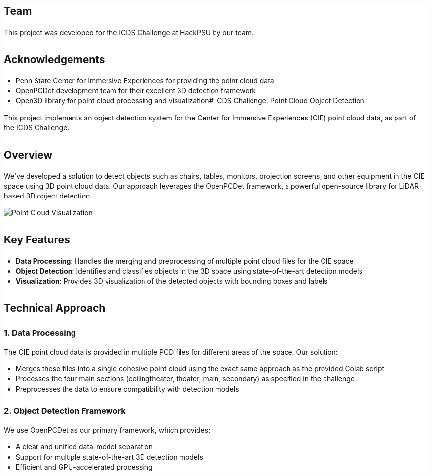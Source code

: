 ## Team

This project was developed for the ICDS Challenge at HackPSU by our team.

## Acknowledgements

- Penn State Center for Immersive Experiences for providing the point cloud data
- OpenPCDet development team for their excellent 3D detection framework
- Open3D library for point cloud processing and visualization# ICDS Challenge: Point Cloud Object Detection

This project implements an object detection system for the Center for Immersive Experiences (CIE) point cloud data, as part of the ICDS Challenge.

## Overview

We've developed a solution to detect objects such as chairs, tables, monitors, projection screens, and other equipment in the CIE space using 3D point cloud data. Our approach leverages the OpenPCDet framework, a powerful open-source library for LiDAR-based 3D object detection.

![Point Cloud Visualization](https://immersive.psu.edu/spaces/)

## Key Features

- **Data Processing**: Handles the merging and preprocessing of multiple point cloud files for the CIE space
- **Object Detection**: Identifies and classifies objects in the 3D space using state-of-the-art detection models
- **Visualization**: Provides 3D visualization of the detected objects with bounding boxes and labels

## Technical Approach

### 1. Data Processing

The CIE point cloud data is provided in multiple PCD files for different areas of the space. Our solution:

- Merges these files into a single cohesive point cloud using the exact same approach as the provided Colab script
- Processes the four main sections (ceilingtheater, theater, main, secondary) as specified in the challenge
- Preprocesses the data to ensure compatibility with detection models

### 2. Object Detection Framework

We use OpenPCDet as our primary framework, which provides:

- A clear and unified data-model separation
- Support for multiple state-of-the-art 3D detection models
- Efficient and GPU-accelerated processing
